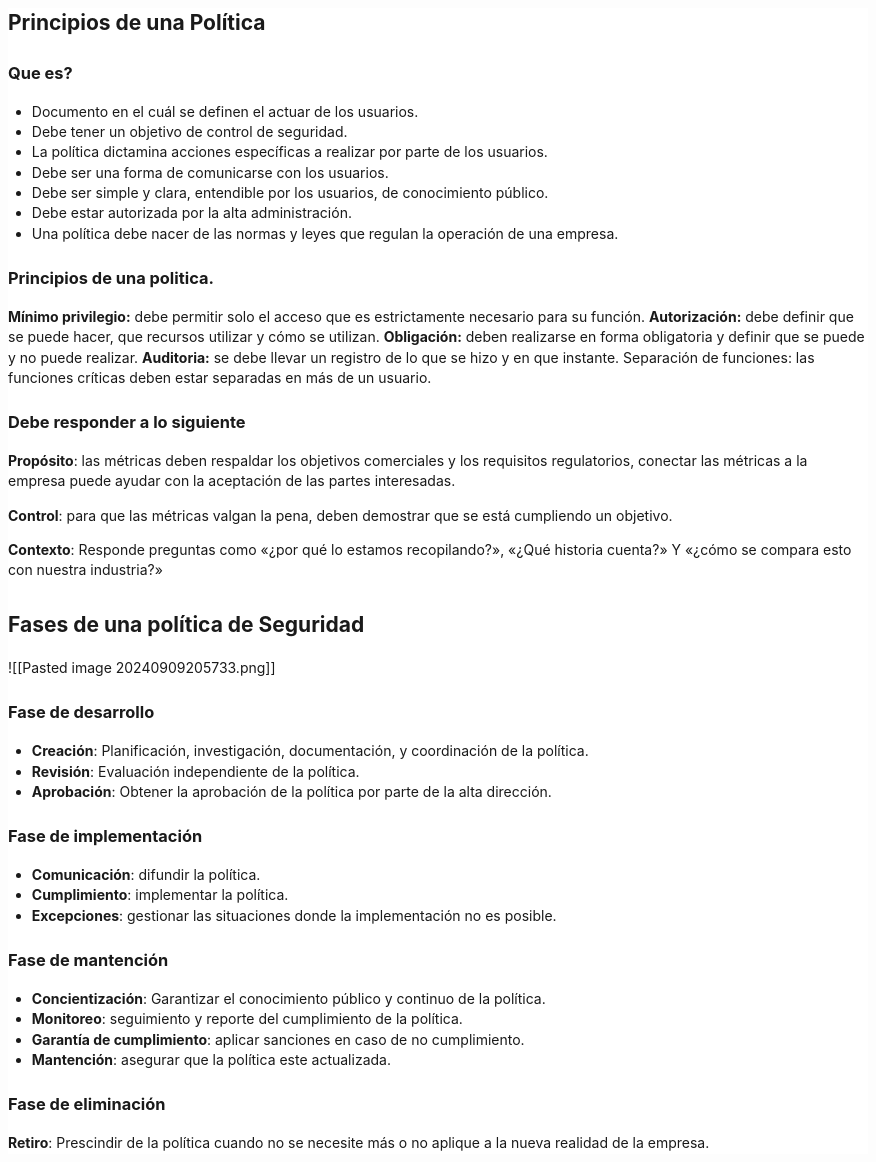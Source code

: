 
## Principios de una Política

### Que es?
- Documento en el cuál se definen el actuar de los usuarios.
- Debe tener un objetivo de control de seguridad.
- La política dictamina acciones específicas a realizar por parte de los usuarios.
- Debe ser una forma de comunicarse con los usuarios.
- Debe ser simple y clara, entendible por los usuarios, de conocimiento público.
- Debe estar autorizada por la alta administración.
- Una política debe nacer de las normas y leyes que regulan la operación de una empresa.

### Principios de una politica.
**Mínimo privilegio:** debe permitir solo el acceso que es estrictamente necesario para su función.
**Autorización:** debe definir que se puede hacer, que recursos utilizar y cómo se utilizan.
**Obligación:** deben realizarse en forma obligatoria y definir que se puede y no puede realizar.
**Auditoria:** se debe llevar un registro de lo que se hizo y  en que instante.
Separación de funciones: las funciones críticas deben estar separadas en más de un usuario.


### Debe responder a lo siguiente
**Propósito**: las métricas deben respaldar los objetivos comerciales y los requisitos regulatorios, conectar las métricas a la empresa puede ayudar con la aceptación de las partes interesadas.

**Control**: para que las métricas valgan la pena, deben demostrar que se está cumpliendo un objetivo. 

**Contexto**: Responde preguntas como «¿por qué lo estamos recopilando?», «¿Qué historia cuenta?» Y «¿cómo se compara esto con nuestra industria?»
## Fases de una política de Seguridad
![[Pasted image 20240909205733.png]]

### Fase de desarrollo
- **Creación**: Planificación, investigación, documentación, y coordinación de la política.
- **Revisión**: Evaluación independiente de la política.
- **Aprobación**: Obtener la aprobación de la política por parte de la alta dirección.

### Fase de implementación
- **Comunicación**: difundir la política.
- **Cumplimiento**: implementar la política.
- **Excepciones**: gestionar las situaciones donde la implementación no es posible.

### Fase de mantención
- **Concientización**: Garantizar el conocimiento público y continuo de la política.
- **Monitoreo**: seguimiento y reporte del cumplimiento de la política.
- **Garantía de cumplimiento**: aplicar sanciones en caso de no cumplimiento.
- **Mantención**: asegurar que la política este actualizada.

### Fase de eliminación
**Retiro**: Prescindir de la política cuando no se necesite más o no aplique a la nueva realidad de la empresa.

